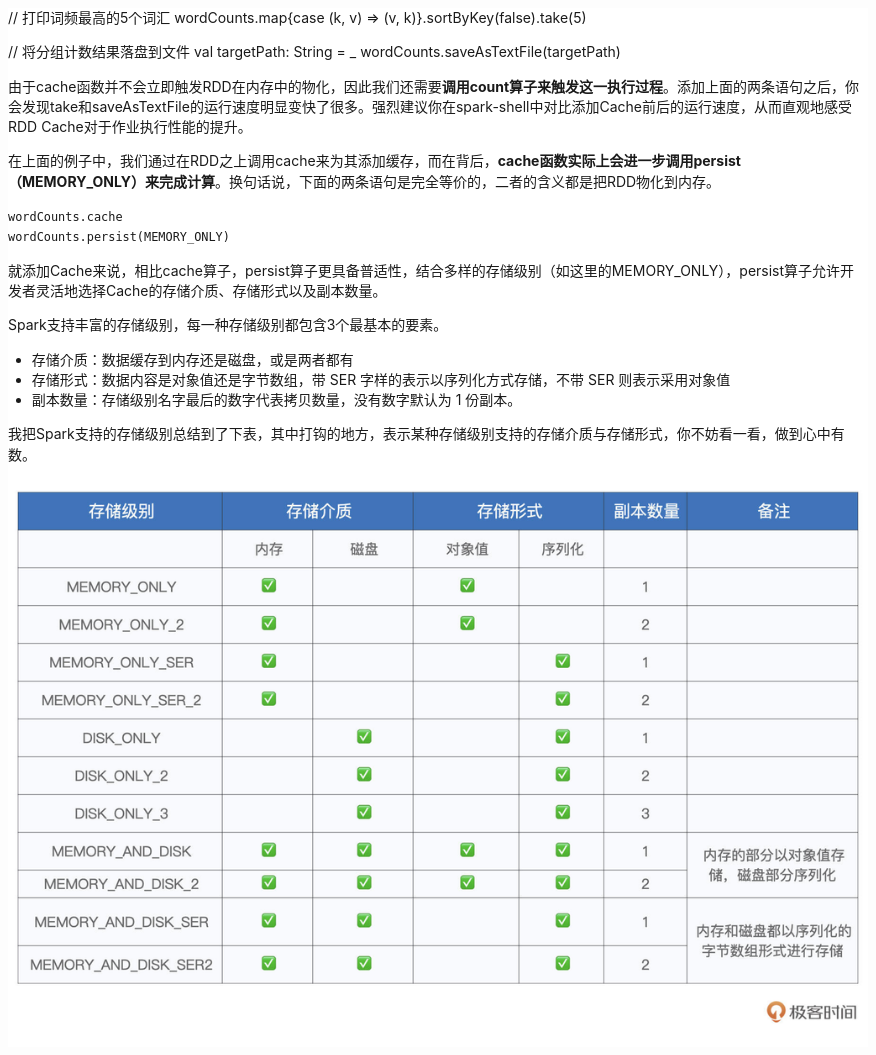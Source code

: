 // 打印词频最高的5个词汇
wordCounts.map{case (k, v) =&gt; (v, k)}.sortByKey(false).take(5)

// 将分组计数结果落盘到文件
val targetPath: String = _
wordCounts.saveAsTextFile(targetPath)
</code></pre>

<p>由于cache函数并不会立即触发RDD在内存中的物化，因此我们还需要<strong>调用count算子来触发这一执行过程</strong>。添加上面的两条语句之后，你会发现take和saveAsTextFile的运行速度明显变快了很多。强烈建议你在spark-shell中对比添加Cache前后的运行速度，从而直观地感受RDD Cache对于作业执行性能的提升。</p>

<p>在上面的例子中，我们通过在RDD之上调用cache来为其添加缓存，而在背后，<strong>cache函数实际上会进一步调用persist（MEMORY_ONLY）来完成计算</strong>。换句话说，下面的两条语句是完全等价的，二者的含义都是把RDD物化到内存。</p>

<pre><code>wordCounts.cache
wordCounts.persist(MEMORY_ONLY)
</code></pre>

<p>就添加Cache来说，相比cache算子，persist算子更具备普适性，结合多样的存储级别（如这里的MEMORY_ONLY），persist算子允许开发者灵活地选择Cache的存储介质、存储形式以及副本数量。</p>

<p>Spark支持丰富的存储级别，每一种存储级别都包含3个最基本的要素。</p>

<ul>
<li>存储介质：数据缓存到内存还是磁盘，或是两者都有</li>
<li>存储形式：数据内容是对象值还是字节数组，带 SER 字样的表示以序列化方式存储，不带 SER 则表示采用对象值</li>
<li>副本数量：存储级别名字最后的数字代表拷贝数量，没有数字默认为 1 份副本。</li>
</ul>

<p>我把Spark支持的存储级别总结到了下表，其中打钩的地方，表示某种存储级别支持的存储介质与存储形式，你不妨看一看，做到心中有数。</p>

<p><img src="assets/d7f15c0f7679777ec237c6a02f11c7b7.jpg" alt="图片" title="RDD Cache的存储级别" /></p>
